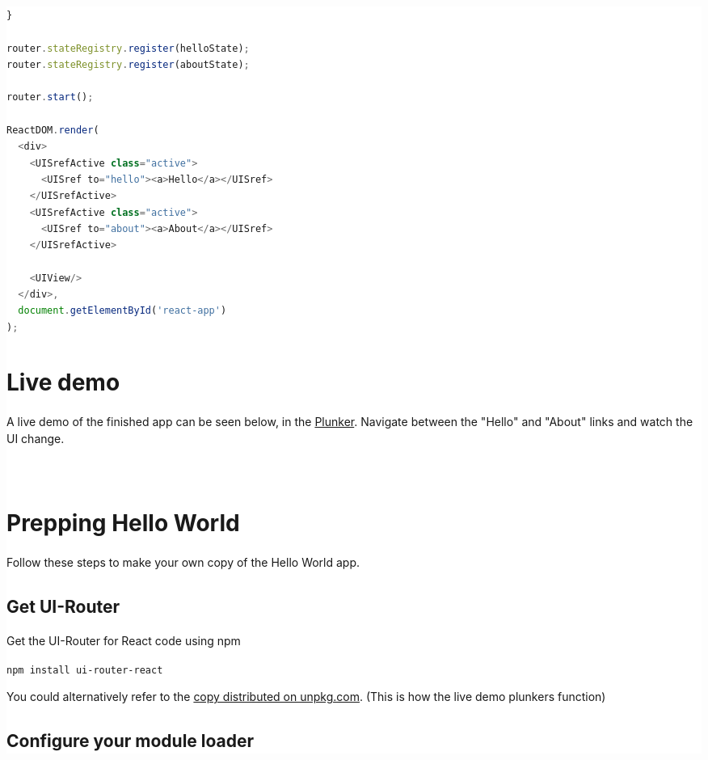 ```javascript
}

router.stateRegistry.register(helloState);
router.stateRegistry.register(aboutState);

router.start();

ReactDOM.render(
  <div>
    <UISrefActive class="active">
      <UISref to="hello"><a>Hello</a></UISref>
    </UISrefActive>
    <UISrefActive class="active">
      <UISref to="about"><a>About</a></UISref>
    </UISrefActive>

    <UIView/>
  </div>,
  document.getElementById('react-app')
);
```

# Live demo

A live demo of the finished app can be seen below, in the [Plunker](https://plnkr.co/).  Navigate between the
"Hello" and "About" links and watch the UI change.

<iframe class="plunker" style="height: 350px"
  src="//embed.plnkr.co/V7WidRpNvgqHoCS7hHbl/?show=preview"
  frameborder="1" allowfullscren="allowfullsceen"></iframe>
<br>

# Prepping Hello World

Follow these steps to make your own copy of the Hello World app.

## Get UI-Router

Get the UI-Router for React code using npm

```
npm install ui-router-react
```

You could alternatively refer to the
[copy distributed on unpkg.com](https://unpkg.com/ui-router-react@latest/_bundles/ui-router-react.min.js).
(This is how the live demo plunkers function)

## Configure your module loader
